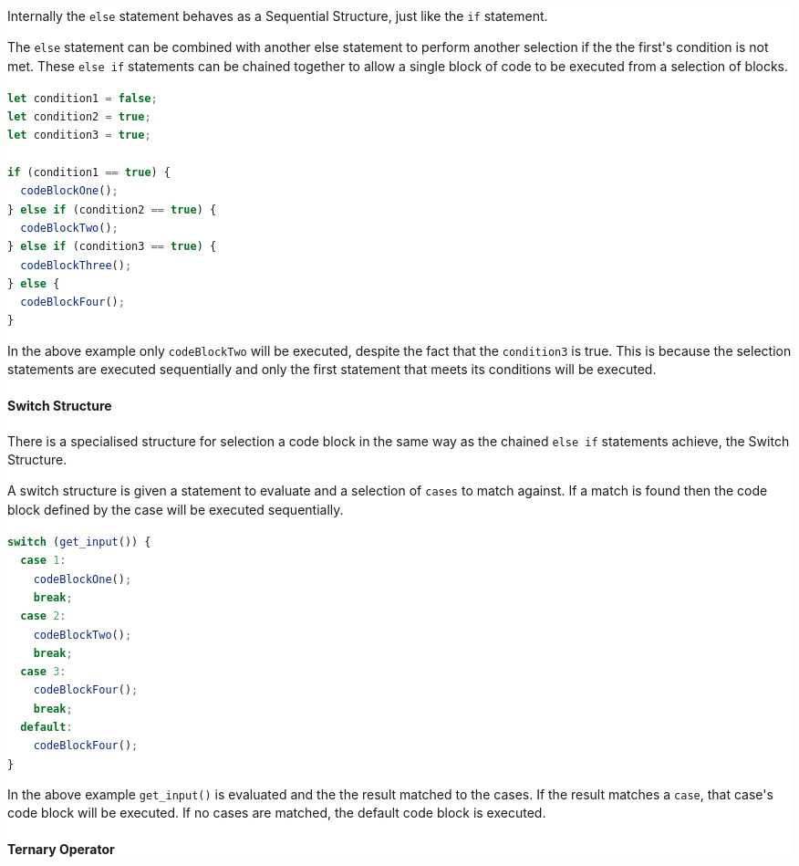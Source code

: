 Internally the `else` statement behaves as a Sequential Structure, just like the `if` statement.

The `else` statement can be combined with another else statement to perform another selection if the the first's condition is not met.
These `else if` statements can be chained together to allow a single block of code to be executed from a selection of blocks.

```JavaScript
let condition1 = false;
let condition2 = true;
let condition3 = true;

if (condition1 == true) {
  codeBlockOne();
} else if (condition2 == true) {
  codeBlockTwo();
} else if (condition3 == true) {
  codeBlockThree();
} else {
  codeBlockFour();
}
```

In the above example only `codeBlockTwo` will be executed, despite the fact that the `condition3` is true. This is because the selection statements are executed sequentially and only the first statement that meets its conditions will be executed.

#### Switch Structure

There is a specialised structure for selection a code block in the same way as the chained `else if` statements achieve, the Switch Structure.

A switch structure is given a statement to evaluate and a selection of `cases` to match against. If a match is found then the code block defined by the case will be executed sequentially.

```JavaScript
switch (get_input()) {
  case 1:
    codeBlockOne();
    break;
  case 2:
    codeBlockTwo();
    break;
  case 3:
    codeBlockFour();
    break;
  default:
    codeBlockFour();
}
```

In the above example `get_input()` is evaluated and the the result matched to the cases. If the result matches a `case`, that case's code block will be executed.
If no cases are matched, the default code block is executed.

#### Ternary Operator
